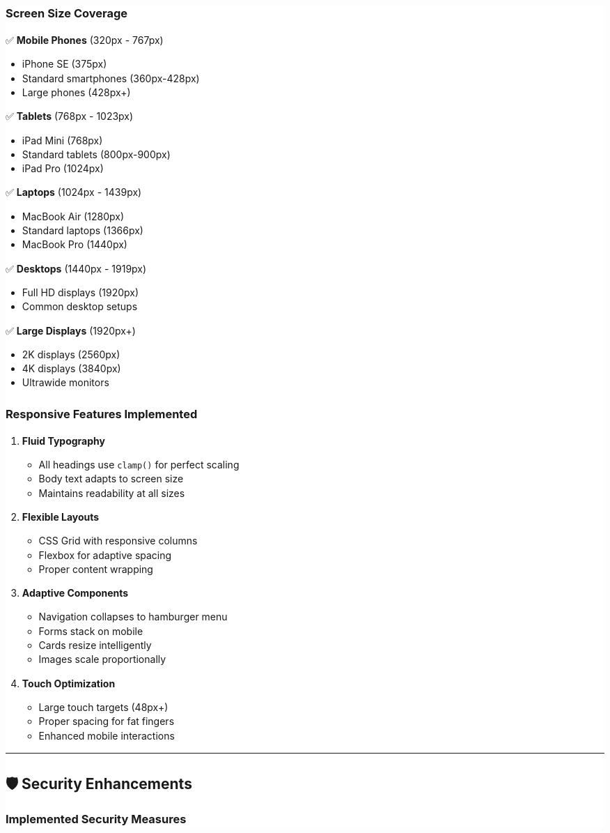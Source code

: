 ### Screen Size Coverage

✅ **Mobile Phones** (320px - 767px)
- iPhone SE (375px)
- Standard smartphones (360px-428px)
- Large phones (428px+)

✅ **Tablets** (768px - 1023px)
- iPad Mini (768px)
- Standard tablets (800px-900px)
- iPad Pro (1024px)

✅ **Laptops** (1024px - 1439px)
- MacBook Air (1280px)
- Standard laptops (1366px)
- MacBook Pro (1440px)

✅ **Desktops** (1440px - 1919px)
- Full HD displays (1920px)
- Common desktop setups

✅ **Large Displays** (1920px+)
- 2K displays (2560px)
- 4K displays (3840px)
- Ultrawide monitors

### Responsive Features Implemented

1. **Fluid Typography**
   - All headings use `clamp()` for perfect scaling
   - Body text adapts to screen size
   - Maintains readability at all sizes

2. **Flexible Layouts**
   - CSS Grid with responsive columns
   - Flexbox for adaptive spacing
   - Proper content wrapping

3. **Adaptive Components**
   - Navigation collapses to hamburger menu
   - Forms stack on mobile
   - Cards resize intelligently
   - Images scale proportionally

4. **Touch Optimization**
   - Large touch targets (48px+)
   - Proper spacing for fat fingers
   - Enhanced mobile interactions

---

## 🛡️ Security Enhancements

### Implemented Security Measures
